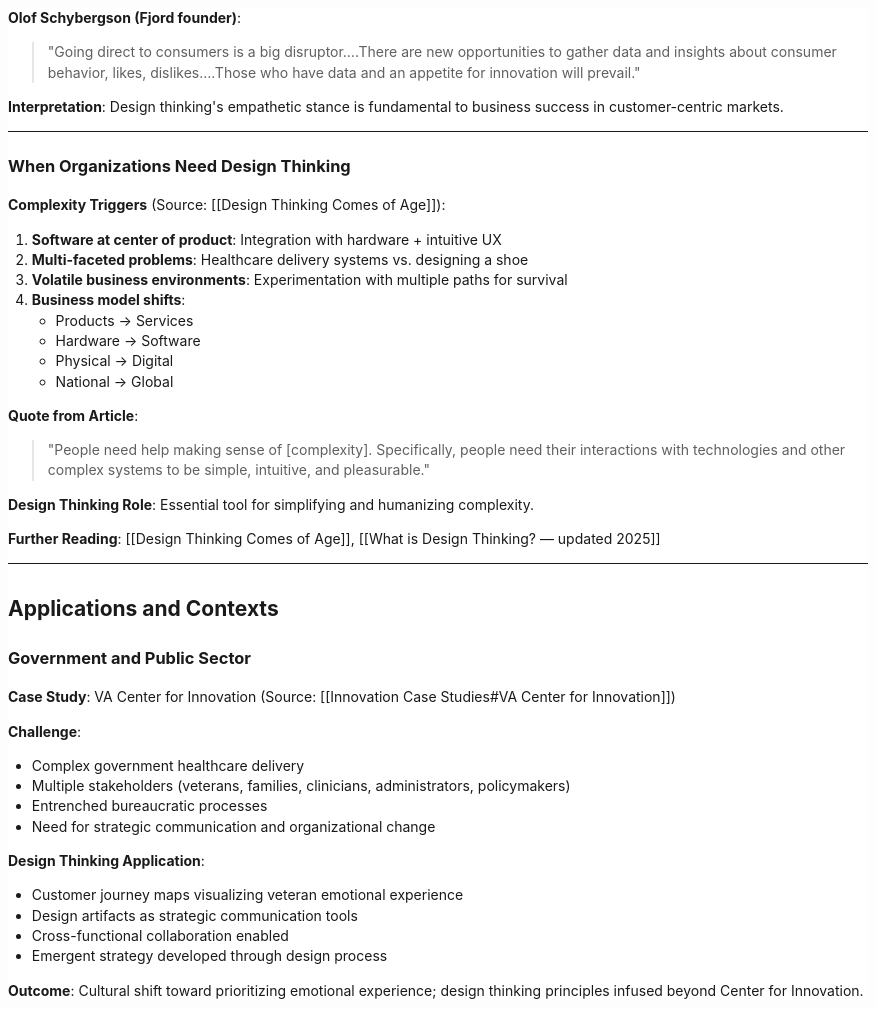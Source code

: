 **Olof Schybergson (Fjord founder)**:
> "Going direct to consumers is a big disruptor….There are new opportunities to gather data and insights about consumer behavior, likes, dislikes….Those who have data and an appetite for innovation will prevail."

**Interpretation**: Design thinking's empathetic stance is fundamental to business success in customer-centric markets.

---

### When Organizations Need Design Thinking

**Complexity Triggers** (Source: [[Design Thinking Comes of Age]]):

1. **Software at center of product**: Integration with hardware + intuitive UX
2. **Multi-faceted problems**: Healthcare delivery systems vs. designing a shoe
3. **Volatile business environments**: Experimentation with multiple paths for survival
4. **Business model shifts**:
   - Products → Services
   - Hardware → Software
   - Physical → Digital
   - National → Global

**Quote from Article**:
> "People need help making sense of [complexity]. Specifically, people need their interactions with technologies and other complex systems to be simple, intuitive, and pleasurable."

**Design Thinking Role**: Essential tool for simplifying and humanizing complexity.

**Further Reading**: [[Design Thinking Comes of Age]], [[What is Design Thinking? — updated 2025]]

---

## Applications and Contexts

### Government and Public Sector

**Case Study**: VA Center for Innovation (Source: [[Innovation Case Studies#VA Center for Innovation]])

**Challenge**:
- Complex government healthcare delivery
- Multiple stakeholders (veterans, families, clinicians, administrators, policymakers)
- Entrenched bureaucratic processes
- Need for strategic communication and organizational change

**Design Thinking Application**:
- Customer journey maps visualizing veteran emotional experience
- Design artifacts as strategic communication tools
- Cross-functional collaboration enabled
- Emergent strategy developed through design process

**Outcome**: Cultural shift toward prioritizing emotional experience; design thinking principles infused beyond Center for Innovation.
